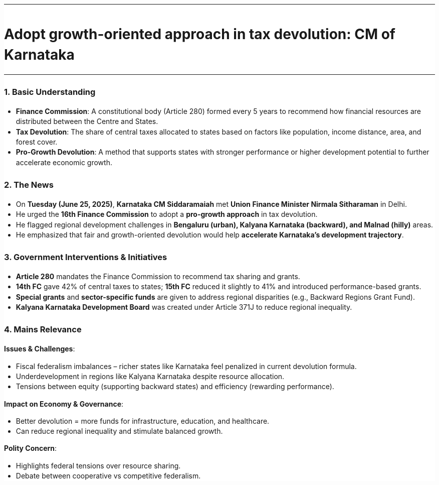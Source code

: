 
---

# Adopt growth-oriented approach in tax devolution: CM of Karnataka
---

### 1. **Basic Understanding**

* **Finance Commission**: A constitutional body (Article 280) formed every 5 years to recommend how financial resources are distributed between the Centre and States.
* **Tax Devolution**: The share of central taxes allocated to states based on factors like population, income distance, area, and forest cover.
* **Pro-Growth Devolution**: A method that supports states with stronger performance or higher development potential to further accelerate economic growth.

### 2. **The News**

* On **Tuesday (June 25, 2025)**, **Karnataka CM Siddaramaiah** met **Union Finance Minister Nirmala Sitharaman** in Delhi.
* He urged the **16th Finance Commission** to adopt a **pro-growth approach** in tax devolution.
* He flagged regional development challenges in **Bengaluru (urban), Kalyana Karnataka (backward), and Malnad (hilly)** areas.
* He emphasized that fair and growth-oriented devolution would help **accelerate Karnataka’s development trajectory**.

### 3. **Government Interventions & Initiatives**

* **Article 280** mandates the Finance Commission to recommend tax sharing and grants.
* **14th FC** gave 42% of central taxes to states; **15th FC** reduced it slightly to 41% and introduced performance-based grants.
* **Special grants** and **sector-specific funds** are given to address regional disparities (e.g., Backward Regions Grant Fund).
* **Kalyana Karnataka Development Board** was created under Article 371J to reduce regional inequality.

### 4. **Mains Relevance**

**Issues & Challenges**:

* Fiscal federalism imbalances – richer states like Karnataka feel penalized in current devolution formula.
* Underdevelopment in regions like Kalyana Karnataka despite resource allocation.
* Tensions between equity (supporting backward states) and efficiency (rewarding performance).

**Impact on Economy & Governance**:

* Better devolution = more funds for infrastructure, education, and healthcare.
* Can reduce regional inequality and stimulate balanced growth.

**Polity Concern**:

* Highlights federal tensions over resource sharing.
* Debate between cooperative vs competitive federalism.
